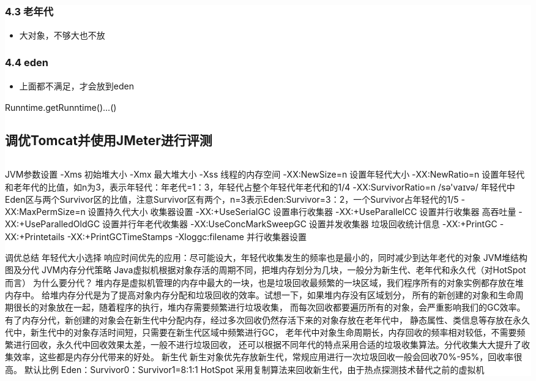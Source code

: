 ### 4.3 老年代

- 大对象，不够大也不放

### 4.4 eden

- 上面都不满足，才会放到eden

Runntime.getRunntime()...()

## 调优Tomcat并使用JMeter进行评测

## 



JVM参数设置
    -Xms  初始堆大小
    -Xmx  最大堆大小
    -Xss  线程的内存空间
    -XX:NewSize=n 设置年轻代大小
    -XX:NewRatio=n 设置年轻代和老年代的比值，如n为3，表示年轻代：年老代=1：3，年轻代占整个年轻代年老代和的1/4
    -XX:SurvivorRatio=n /sə'vaɪvə/ 年轻代中Eden区与两个Survivor区的比值，注意Survivor区有两个，n=3表示Eden:Survivor=3：2，一个Survivor占年轻代的1/5
    -XX:MaxPermSize=n 设置持久代大小
    收集器设置
    -XX:+UseSerialGC    设置串行收集器 
    -XX:+UseParallelCC  设置并行收集器  高吞吐量
    -XX:+UseParalledOldGC   设置并行年老代收集器
    -XX:UseConcMarkSweepGC  设置并发收集器
    垃圾回收统计信息
    -XX:+PrintGC
    -XX:+Printetails
    -XX:+PrintGCTimeStamps
    -Xloggc:filename
    并行收集器设置

调优总结
    年轻代大小选择
        响应时间优先的应用：尽可能设大，年轻代收集发生的频率也是最小的，同时减少到达年老代的对象
JVM堆结构图及分代
    JVM内存分代策略
        Java虚拟机根据对象存活的周期不同，把堆内存划分为几块，一般分为新生代、老年代和永久代（对HotSpot而言）
    为什么要分代？
            堆内存是虚拟机管理的内存中最大的一块，也是垃圾回收最频繁的一块区域，我们程序所有的对象实例都存放在堆内存中。
        给堆内存分代是为了提高对象内存分配和垃圾回收的效率。试想一下，如果堆内存没有区域划分，
        所有的新创建的对象和生命周期很长的对象放在一起，随着程序的执行，堆内存需要频繁进行垃圾收集，
        而每次回收都要遍历所有的对象，会严重影响我们的GC效率。
            有了内存分代，新创建的对象会在新生代中分配内存，经过多次回收仍然存活下来的对象存放在老年代中，
        静态属性、类信息等存放在永久代中，新生代中的对象存活时间短，只需要在新生代区域中频繁进行GC，
        老年代中对象生命周期长，内存回收的频率相对较低，不需要频繁进行回收，永久代中回收效果太差，一般不进行垃圾回收，
        还可以根据不同年代的特点采用合适的垃圾收集算法。分代收集大大提升了收集效率，这些都是内存分代带来的好处。
    新生代
        新生对象优先存放新生代，常规应用进行一次垃圾回收一般会回收70%-95%，回收率很高。
        默认比例   Eden：Survivor0：Survivor1=8:1:1 
        HotSpot 采用复制算法来回收新生代，由于热点探测技术替代之前的虚拟机
